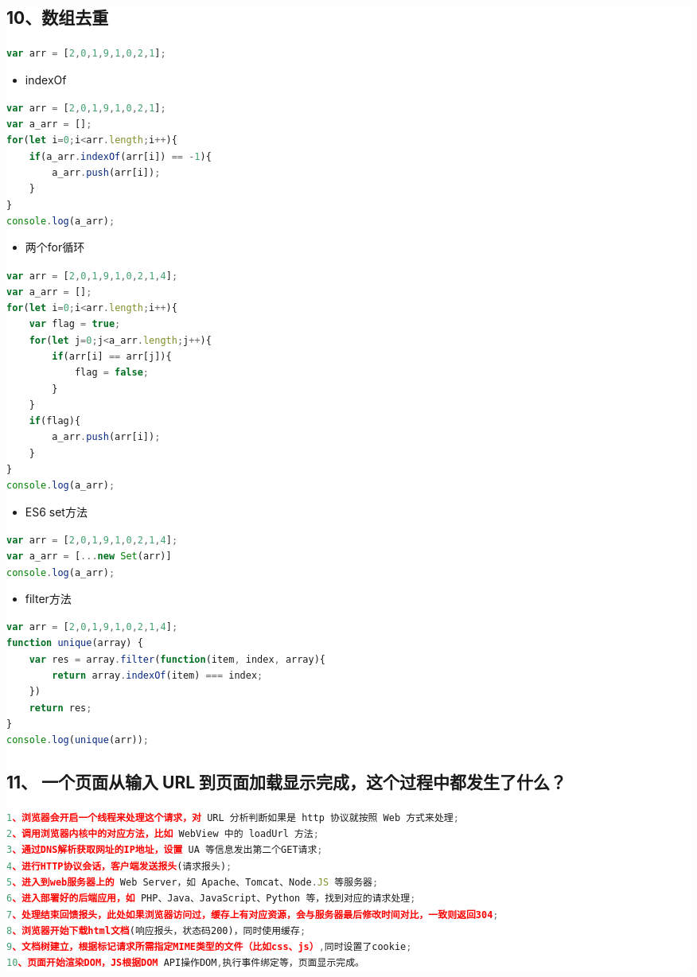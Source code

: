 ## 10、数组去重
```js
var arr = [2,0,1,9,1,0,2,1];
```
- indexOf

```js
var arr = [2,0,1,9,1,0,2,1];
var a_arr = [];
for(let i=0;i<arr.length;i++){
    if(a_arr.indexOf(arr[i]) == -1){
        a_arr.push(arr[i]);
    }
}
console.log(a_arr);
```
- 两个for循环
```js
var arr = [2,0,1,9,1,0,2,1,4];
var a_arr = [];
for(let i=0;i<arr.length;i++){
    var flag = true;
    for(let j=0;j<a_arr.length;j++){
        if(arr[i] == arr[j]){
            flag = false;
        }
    }
    if(flag){
        a_arr.push(arr[i]);
    }
}
console.log(a_arr);
```
- ES6 set方法
```js
var arr = [2,0,1,9,1,0,2,1,4];
var a_arr = [...new Set(arr)]
console.log(a_arr);
```
- filter方法
```js
var arr = [2,0,1,9,1,0,2,1,4];
function unique(array) {
    var res = array.filter(function(item, index, array){
        return array.indexOf(item) === index;
    })
    return res;
}
console.log(unique(arr));
```

## 11、 一个页面从输入 URL 到页面加载显示完成，这个过程中都发生了什么？
```js
1、浏览器会开启一个线程来处理这个请求，对 URL 分析判断如果是 http 协议就按照 Web 方式来处理;
2、调用浏览器内核中的对应方法，比如 WebView 中的 loadUrl 方法;
3、通过DNS解析获取网址的IP地址，设置 UA 等信息发出第二个GET请求;
4、进行HTTP协议会话，客户端发送报头(请求报头);
5、进入到web服务器上的 Web Server，如 Apache、Tomcat、Node.JS 等服务器;
6、进入部署好的后端应用，如 PHP、Java、JavaScript、Python 等，找到对应的请求处理;
7、处理结束回馈报头，此处如果浏览器访问过，缓存上有对应资源，会与服务器最后修改时间对比，一致则返回304;
8、浏览器开始下载html文档(响应报头，状态码200)，同时使用缓存;
9、文档树建立，根据标记请求所需指定MIME类型的文件（比如css、js）,同时设置了cookie;
10、页面开始渲染DOM，JS根据DOM API操作DOM,执行事件绑定等，页面显示完成。

```